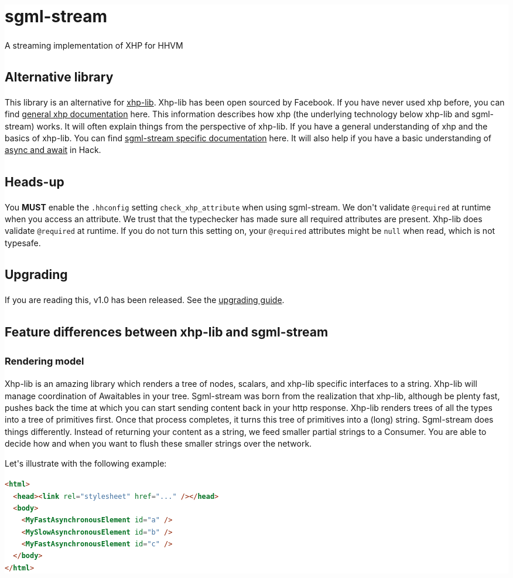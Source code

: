 # sgml-stream

A streaming implementation of XHP for HHVM

## Alternative library

This library is an alternative for [xhp-lib](https://github.com/facebook/xhp-lib). Xhp-lib has been open sourced by Facebook. If you have never used xhp before, you can find [general xhp documentation](https://docs.hhvm.com/hack/XHP/introduction) here. This information describes how xhp (the underlying technology below xhp-lib and sgml-stream) works. It will often explain things from the perspective of xhp-lib. If you have a general understanding of xhp and the basics of xhp-lib. You can find [sgml-stream specific documentation](https://github.com/hershel-theodore-layton/sgml-stream/blob/master/docs/index.md) here. It will also help if you have a basic understanding of [async and await](https://docs.hhvm.com/hack/asynchronous-operations/introduction) in Hack.

## Heads-up

You **MUST** enable the `.hhconfig` setting `check_xhp_attribute` when using sgml-stream. We don't validate `@required` at runtime when you access an attribute. We trust that the typechecker has made sure all required attributes are present. Xhp-lib does validate `@required` at runtime. If you do not turn this setting on, your `@required` attributes might be `null` when read, which is not typesafe.

## Upgrading

If you are reading this, v1.0 has been released. See the [upgrading guide](./docs/upgrading-from-v0-to-v1.md).

## Feature differences between xhp-lib and sgml-stream

### Rendering model

Xhp-lib is an amazing library which renders a tree of nodes, scalars, and xhp-lib specific interfaces to a string. Xhp-lib will manage coordination of Awaitables in your tree. Sgml-stream was born from the realization that xhp-lib, although be plenty fast, pushes back the time at which you can start sending content back in your http response. Xhp-lib renders trees of all the types into a tree of primitives first. Once that process completes, it turns this tree of primitives into a (long) string. Sgml-stream does things differently. Instead of returning your content as a string, we feed smaller partial strings to a Consumer. You are able to decide how and when you want to flush these smaller strings over the network.

Let's illustrate with the following example:

```HTML
<html>
  <head><link rel="stylesheet" href="..." /></head>
  <body>
    <MyFastAsynchronousElement id="a" />
    <MySlowAsynchronousElement id="b" />
    <MyFastAsynchronousElement id="c" />
  </body>
</html>
```
